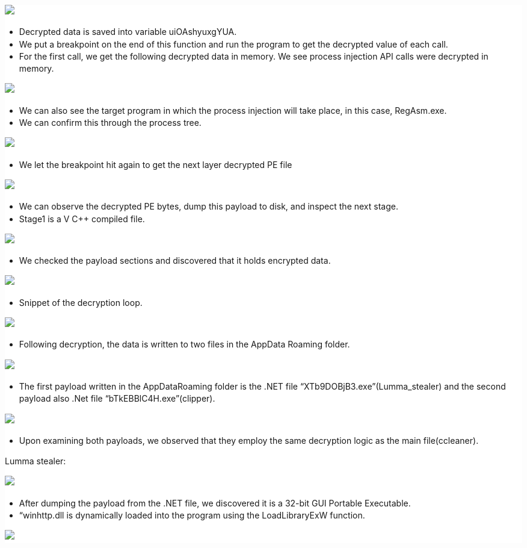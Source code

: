 ![](https://www.mcafee.com/blogs/wp-content/uploads/2024/11/12.jpg)

- Decrypted data is saved into variable uiOAshyuxgYUA.
- We put a breakpoint on the end of this function and run the program to get the decrypted value of each call.
- For the first call, we get the following decrypted data in memory. We see process injection API calls were decrypted in memory.

![](https://www.mcafee.com/blogs/wp-content/uploads/2024/11/13.jpg)

- We can also see the target program in which the process injection will take place, in this case, RegAsm.exe.
- We can confirm this through the process tree.

![](https://www.mcafee.com/blogs/wp-content/uploads/2024/11/14.jpg)

- We let the breakpoint hit again to get the next layer decrypted PE file

![](https://www.mcafee.com/blogs/wp-content/uploads/2024/11/15.jpg)

- We can observe the decrypted PE bytes, dump this payload to disk, and inspect the next stage.
- Stage1 is a V C++ compiled file.

![](https://www.mcafee.com/blogs/wp-content/uploads/2024/11/16.jpg)

- We checked the payload sections and discovered that it holds encrypted data.

![](https://www.mcafee.com/blogs/wp-content/uploads/2024/11/17-1.jpg)

- Snippet of the decryption loop.

![](https://www.mcafee.com/blogs/wp-content/uploads/2024/11/18.jpg)

- Following decryption, the data is written to two files in the AppData Roaming folder.

![](https://www.mcafee.com/blogs/wp-content/uploads/2024/11/19.jpg)

- The first payload written in the AppDataRoaming folder is the .NET file “XTb9DOBjB3.exe”(Lumma\_stealer) and the second payload also .Net file “bTkEBBlC4H.exe”(clipper).

![](https://www.mcafee.com/blogs/wp-content/uploads/2024/11/20.jpg)

- Upon examining both payloads, we observed that they employ the same decryption logic as the main file(ccleaner).

Lumma stealer:

![](https://www.mcafee.com/blogs/wp-content/uploads/2024/11/21.jpg)

- After dumping the payload from the .NET file, we discovered it is a 32-bit GUI Portable Executable.
- “winhttp.dll is dynamically loaded into the program using the LoadLibraryExW function.

![](https://www.mcafee.com/blogs/wp-content/uploads/2024/11/22.jpg)

